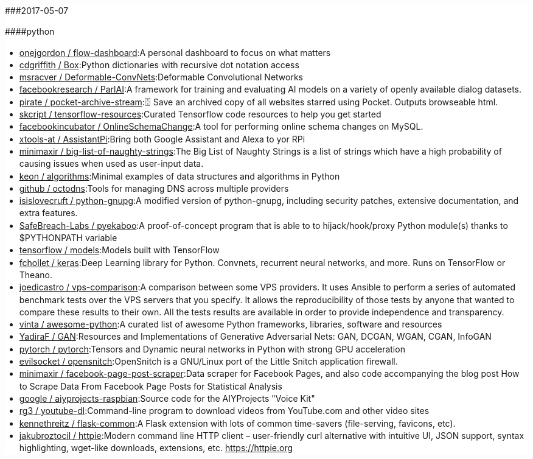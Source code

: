 ###2017-05-07

####python
* [onejgordon / flow-dashboard](https://github.com/onejgordon/flow-dashboard):A personal dashboard to focus on what matters
* [cdgriffith / Box](https://github.com/cdgriffith/Box):Python dictionaries with recursive dot notation access
* [msracver / Deformable-ConvNets](https://github.com/msracver/Deformable-ConvNets):Deformable Convolutional Networks
* [facebookresearch / ParlAI](https://github.com/facebookresearch/ParlAI):A framework for training and evaluating AI models on a variety of openly available dialog datasets.
* [pirate / pocket-archive-stream](https://github.com/pirate/pocket-archive-stream):🗄 Save an archived copy of all websites starred using Pocket. Outputs browseable html.
* [skcript / tensorflow-resources](https://github.com/skcript/tensorflow-resources):Curated Tensorflow code resources to help you get started
* [facebookincubator / OnlineSchemaChange](https://github.com/facebookincubator/OnlineSchemaChange):A tool for performing online schema changes on MySQL.
* [xtools-at / AssistantPi](https://github.com/xtools-at/AssistantPi):Bring both Google Assistant and Alexa to yor RPi
* [minimaxir / big-list-of-naughty-strings](https://github.com/minimaxir/big-list-of-naughty-strings):The Big List of Naughty Strings is a list of strings which have a high probability of causing issues when used as user-input data.
* [keon / algorithms](https://github.com/keon/algorithms):Minimal examples of data structures and algorithms in Python
* [github / octodns](https://github.com/github/octodns):Tools for managing DNS across multiple providers
* [isislovecruft / python-gnupg](https://github.com/isislovecruft/python-gnupg):A modified version of python-gnupg, including security patches, extensive documentation, and extra features.
* [SafeBreach-Labs / pyekaboo](https://github.com/SafeBreach-Labs/pyekaboo):A proof-of-concept program that is able to to hijack/hook/proxy Python module(s) thanks to $PYTHONPATH variable
* [tensorflow / models](https://github.com/tensorflow/models):Models built with TensorFlow
* [fchollet / keras](https://github.com/fchollet/keras):Deep Learning library for Python. Convnets, recurrent neural networks, and more. Runs on TensorFlow or Theano.
* [joedicastro / vps-comparison](https://github.com/joedicastro/vps-comparison):A comparison between some VPS providers. It uses Ansible to perform a series of automated benchmark tests over the VPS servers that you specify. It allows the reproducibility of those tests by anyone that wanted to compare these results to their own. All the tests results are available in order to provide independence and transparency.
* [vinta / awesome-python](https://github.com/vinta/awesome-python):A curated list of awesome Python frameworks, libraries, software and resources
* [YadiraF / GAN](https://github.com/YadiraF/GAN):Resources and Implementations of Generative Adversarial Nets: GAN, DCGAN, WGAN, CGAN, InfoGAN
* [pytorch / pytorch](https://github.com/pytorch/pytorch):Tensors and Dynamic neural networks in Python with strong GPU acceleration
* [evilsocket / opensnitch](https://github.com/evilsocket/opensnitch):OpenSnitch is a GNU/Linux port of the Little Snitch application firewall.
* [minimaxir / facebook-page-post-scraper](https://github.com/minimaxir/facebook-page-post-scraper):Data scraper for Facebook Pages, and also code accompanying the blog post How to Scrape Data From Facebook Page Posts for Statistical Analysis
* [google / aiyprojects-raspbian](https://github.com/google/aiyprojects-raspbian):Source code for the AIYProjects "Voice Kit"
* [rg3 / youtube-dl](https://github.com/rg3/youtube-dl):Command-line program to download videos from YouTube.com and other video sites
* [kennethreitz / flask-common](https://github.com/kennethreitz/flask-common):A Flask extension with lots of common time-savers (file-serving, favicons, etc).
* [jakubroztocil / httpie](https://github.com/jakubroztocil/httpie):Modern command line HTTP client – user-friendly curl alternative with intuitive UI, JSON support, syntax highlighting, wget-like downloads, extensions, etc. https://httpie.org
